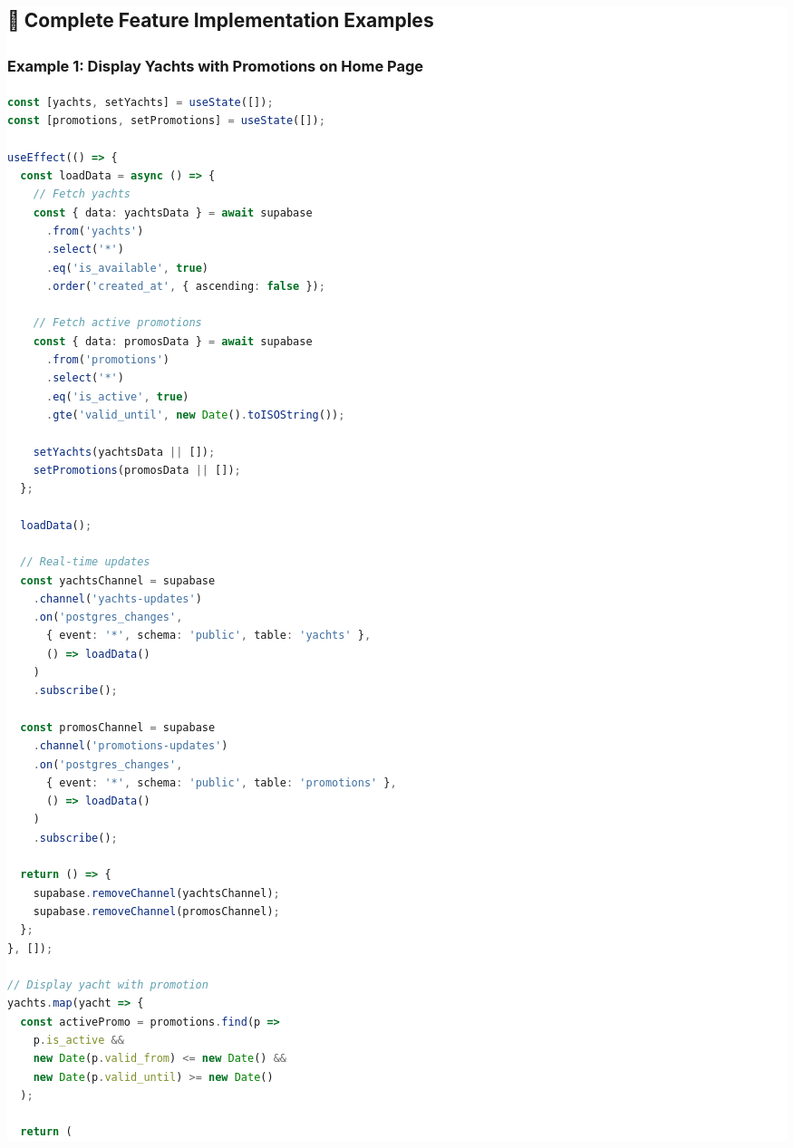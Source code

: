 
## 🎯 Complete Feature Implementation Examples

### Example 1: Display Yachts with Promotions on Home Page

```typescript
const [yachts, setYachts] = useState([]);
const [promotions, setPromotions] = useState([]);

useEffect(() => {
  const loadData = async () => {
    // Fetch yachts
    const { data: yachtsData } = await supabase
      .from('yachts')
      .select('*')
      .eq('is_available', true)
      .order('created_at', { ascending: false });

    // Fetch active promotions
    const { data: promosData } = await supabase
      .from('promotions')
      .select('*')
      .eq('is_active', true)
      .gte('valid_until', new Date().toISOString());

    setYachts(yachtsData || []);
    setPromotions(promosData || []);
  };

  loadData();

  // Real-time updates
  const yachtsChannel = supabase
    .channel('yachts-updates')
    .on('postgres_changes', 
      { event: '*', schema: 'public', table: 'yachts' },
      () => loadData()
    )
    .subscribe();

  const promosChannel = supabase
    .channel('promotions-updates')
    .on('postgres_changes',
      { event: '*', schema: 'public', table: 'promotions' },
      () => loadData()
    )
    .subscribe();

  return () => {
    supabase.removeChannel(yachtsChannel);
    supabase.removeChannel(promosChannel);
  };
}, []);

// Display yacht with promotion
yachts.map(yacht => {
  const activePromo = promotions.find(p => 
    p.is_active && 
    new Date(p.valid_from) <= new Date() &&
    new Date(p.valid_until) >= new Date()
  );
  
  return (
```